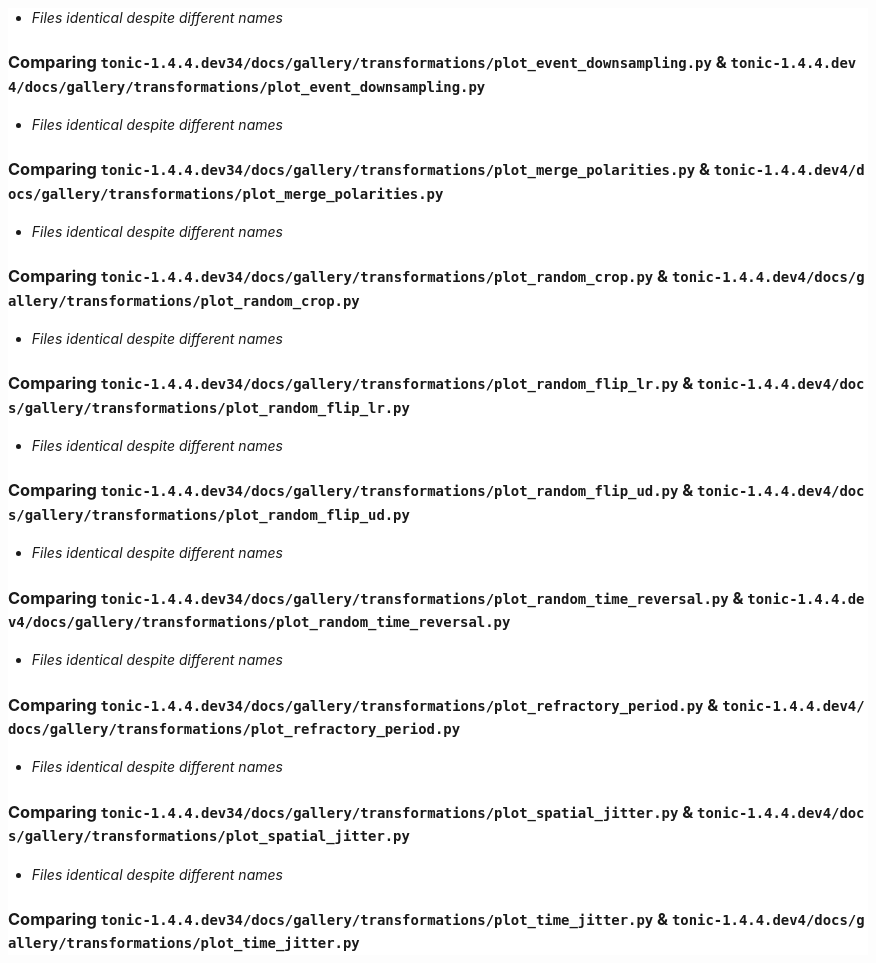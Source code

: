  * *Files identical despite different names*

### Comparing `tonic-1.4.4.dev34/docs/gallery/transformations/plot_event_downsampling.py` & `tonic-1.4.4.dev4/docs/gallery/transformations/plot_event_downsampling.py`

 * *Files identical despite different names*

### Comparing `tonic-1.4.4.dev34/docs/gallery/transformations/plot_merge_polarities.py` & `tonic-1.4.4.dev4/docs/gallery/transformations/plot_merge_polarities.py`

 * *Files identical despite different names*

### Comparing `tonic-1.4.4.dev34/docs/gallery/transformations/plot_random_crop.py` & `tonic-1.4.4.dev4/docs/gallery/transformations/plot_random_crop.py`

 * *Files identical despite different names*

### Comparing `tonic-1.4.4.dev34/docs/gallery/transformations/plot_random_flip_lr.py` & `tonic-1.4.4.dev4/docs/gallery/transformations/plot_random_flip_lr.py`

 * *Files identical despite different names*

### Comparing `tonic-1.4.4.dev34/docs/gallery/transformations/plot_random_flip_ud.py` & `tonic-1.4.4.dev4/docs/gallery/transformations/plot_random_flip_ud.py`

 * *Files identical despite different names*

### Comparing `tonic-1.4.4.dev34/docs/gallery/transformations/plot_random_time_reversal.py` & `tonic-1.4.4.dev4/docs/gallery/transformations/plot_random_time_reversal.py`

 * *Files identical despite different names*

### Comparing `tonic-1.4.4.dev34/docs/gallery/transformations/plot_refractory_period.py` & `tonic-1.4.4.dev4/docs/gallery/transformations/plot_refractory_period.py`

 * *Files identical despite different names*

### Comparing `tonic-1.4.4.dev34/docs/gallery/transformations/plot_spatial_jitter.py` & `tonic-1.4.4.dev4/docs/gallery/transformations/plot_spatial_jitter.py`

 * *Files identical despite different names*

### Comparing `tonic-1.4.4.dev34/docs/gallery/transformations/plot_time_jitter.py` & `tonic-1.4.4.dev4/docs/gallery/transformations/plot_time_jitter.py`

